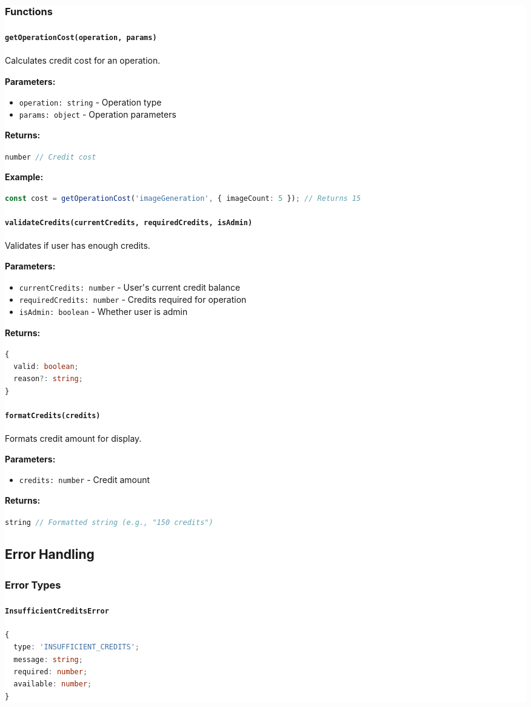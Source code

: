 ### Functions

#### `getOperationCost(operation, params)`

Calculates credit cost for an operation.

**Parameters:**
- `operation: string` - Operation type
- `params: object` - Operation parameters

**Returns:**
```typescript
number // Credit cost
```

**Example:**
```typescript
const cost = getOperationCost('imageGeneration', { imageCount: 5 }); // Returns 15
```

#### `validateCredits(currentCredits, requiredCredits, isAdmin)`

Validates if user has enough credits.

**Parameters:**
- `currentCredits: number` - User's current credit balance
- `requiredCredits: number` - Credits required for operation
- `isAdmin: boolean` - Whether user is admin

**Returns:**
```typescript
{
  valid: boolean;
  reason?: string;
}
```

#### `formatCredits(credits)`

Formats credit amount for display.

**Parameters:**
- `credits: number` - Credit amount

**Returns:**
```typescript
string // Formatted string (e.g., "150 credits")
```

## Error Handling

### Error Types

#### `InsufficientCreditsError`
```typescript
{
  type: 'INSUFFICIENT_CREDITS';
  message: string;
  required: number;
  available: number;
}
```
